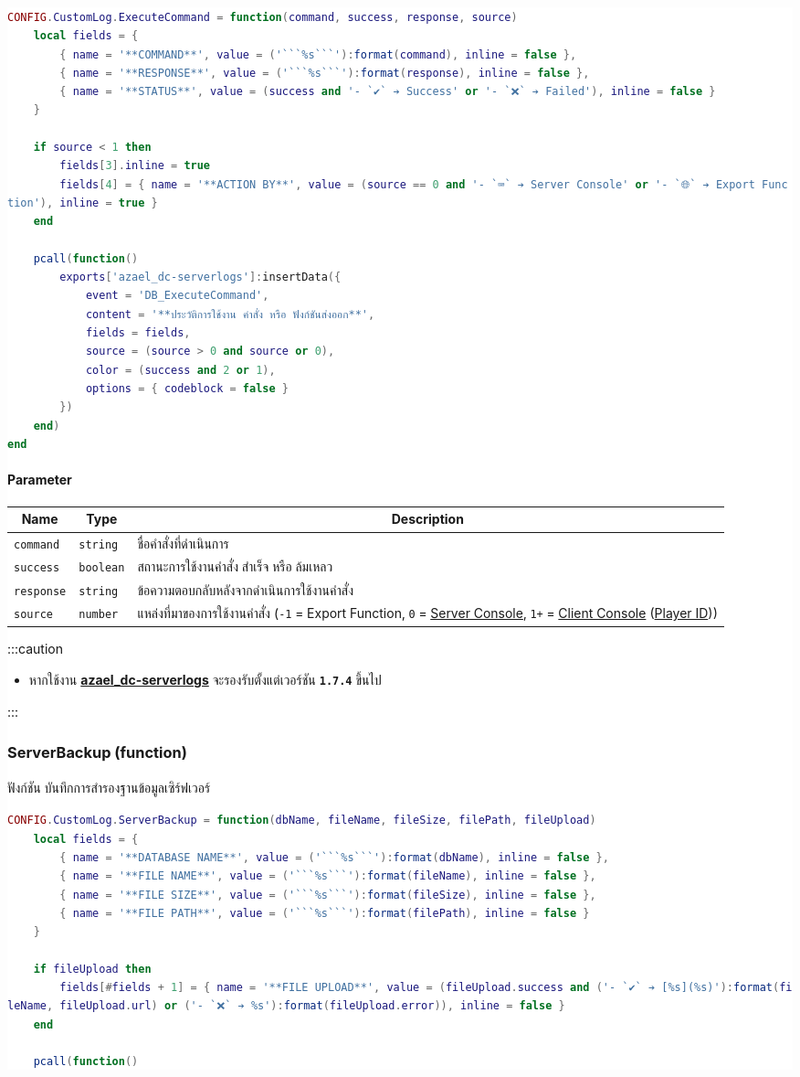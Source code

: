 ```lua title="บรรทัดที่ 281"
CONFIG.CustomLog.ExecuteCommand = function(command, success, response, source)
    local fields = {
        { name = '**COMMAND**', value = ('```%s```'):format(command), inline = false },
        { name = '**RESPONSE**', value = ('```%s```'):format(response), inline = false },
        { name = '**STATUS**', value = (success and '- `✔️` ➔ Success' or '- `❌` ➔ Failed'), inline = false }
    }

    if source < 1 then
        fields[3].inline = true
        fields[4] = { name = '**ACTION BY**', value = (source == 0 and '- `⌨️` ➔ Server Console' or '- `🌐` ➔ Export Function'), inline = true }
    end

    pcall(function()
        exports['azael_dc-serverlogs']:insertData({
            event = 'DB_ExecuteCommand',
            content = '**ประวัติการใช้งาน คำสั่ง หรือ ฟังก์ชันส่งออก**',
            fields = fields,
            source = (source > 0 and source or 0),
            color = (success and 2 or 1),
            options = { codeblock = false }
        })
    end)
end
```

#### Parameter

| Name                    | Type               | Description                                                
|-------------------------|--------------------|---------------------------------------------------------------------------------------------------------------------------------
| `command`               | `string`           | ชื่อคำสั่งที่ดำเนินการ
| `success`               | `boolean`          | สถานะการใช้งานคำสั่ง สำเร็จ หรือ ล้มเหลว
| `response`              | `string`           | ข้อความตอบกลับหลังจากดำเนินการใช้งานคำสั่ง
| `source`                | `number`           | แหล่งที่มาของการใช้งานคำสั่ง (`-1` = Export Function, `0` = [Server Console](https://docs.fivem.net/docs/server-manual/server-commands), `1+` = [Client Console](https://docs.fivem.net/docs/client-manual/console-commands) ([Player ID](https://docs.fivem.net/docs/scripting-manual/networking/ids/#players)))

:::caution

- หากใช้งาน [**azael_dc-serverlogs**](../../azael_dc-serverlogs/index.md) จะรองรับตั้งแต่เวอร์ชัน **`1.7.4`** ขึ้นไป

:::

### ServerBackup (function)

ฟังก์ชัน บันทึกการสำรองฐานข้อมูลเซิร์ฟเวอร์

```lua title="บรรทัดที่ 313"
CONFIG.CustomLog.ServerBackup = function(dbName, fileName, fileSize, filePath, fileUpload)
    local fields = {
        { name = '**DATABASE NAME**', value = ('```%s```'):format(dbName), inline = false },
        { name = '**FILE NAME**', value = ('```%s```'):format(fileName), inline = false },
        { name = '**FILE SIZE**', value = ('```%s```'):format(fileSize), inline = false },
        { name = '**FILE PATH**', value = ('```%s```'):format(filePath), inline = false }
    }

    if fileUpload then
        fields[#fields + 1] = { name = '**FILE UPLOAD**', value = (fileUpload.success and ('- `✔️` ➔ [%s](%s)'):format(fileName, fileUpload.url) or ('- `❌` ➔ %s'):format(fileUpload.error)), inline = false }
    end

    pcall(function()
```